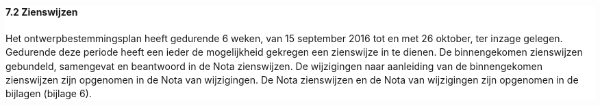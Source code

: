 #### 7\.2 Zienswijzen

Het ontwerpbestemmingsplan heeft gedurende 6 weken, van 15 september 2016 tot en met 26 oktober, ter inzage gelegen. Gedurende deze periode heeft een ieder de mogelijkheid gekregen een zienswijze in te dienen. De binnengekomen zienswijzen gebundeld, samengevat en beantwoord in de Nota zienswijzen. De wijzigingen naar aanleiding van de binnengekomen zienswijzen zijn opgenomen in de Nota van wijzigingen. De Nota zienswijzen en de Nota van wijzigingen zijn opgenomen in de bijlagen (bijlage 6).